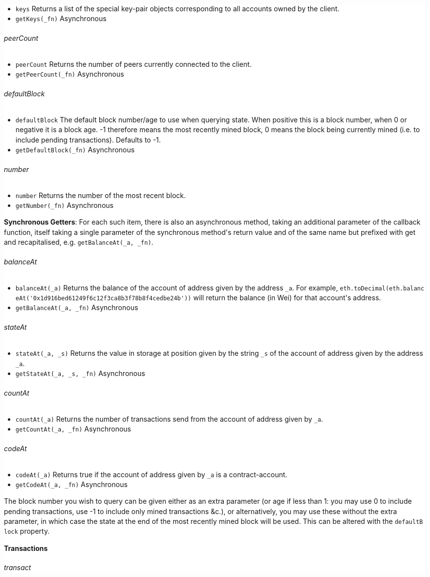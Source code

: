 * `keys` Returns a list of the special key-pair objects corresponding to all accounts owned by the client.
* `getKeys(_fn)` Asynchronous

###### peerCount

* `peerCount` Returns the number of peers currently connected to the client.
* `getPeerCount(_fn)` Asynchronous

###### defaultBlock

* `defaultBlock` The default block number/age to use when querying state. When positive this is a block number, when 0 or negative it is a block age. -1 therefore means the most recently mined block, 0 means the block being currently mined (i.e. to include pending transactions). Defaults to -1.
* `getDefaultBlock(_fn)` Asynchronous

###### number

* `number` Returns the number of the most recent block.
* `getNumber(_fn)` Asynchronous


**Synchronous Getters**: For each such item, there is also an asynchronous method, taking an additional parameter of the callback function, itself taking a single parameter of the synchronous method's return value and of the same name but prefixed with get and recapitalised, e.g. `getBalanceAt(_a, _fn)`.

###### balanceAt

* `balanceAt(_a)` Returns the balance of the account of address given by the address `_a`. For example, `eth.toDecimal(eth.balanceAt('0x1d916bed61249f6c12f3ca8b3f78b8f4cedbe24b'))` will return the balance (in Wei) for that account's address.
* `getBalanceAt(_a, _fn)` Asynchronous

###### stateAt

* `stateAt(_a, _s)` Returns the value in storage at position given by the string `_s` of the account of address given by the address `_a`.
* `getStateAt(_a, _s, _fn)` Asynchronous

###### countAt

* `countAt(_a)` Returns the number of transactions send from the account of address given by `_a`.
* `getCountAt(_a, _fn)` Asynchronous

###### codeAt

* `codeAt(_a)` Returns true if the account of address given by `_a` is a contract-account.
* `getCodeAt(_a, _fn)` Asynchronous

The block number you wish to query can be given either as an extra parameter (or age if less than 1: you may use 0 to include pending transactions, use -1 to include only mined transactions &c.), or alternatively, you may use these without the extra parameter, in which case the state at the end of the most recently mined block will be used. This can be altered with the `defaultBlock` property.

**Transactions**

###### transact
